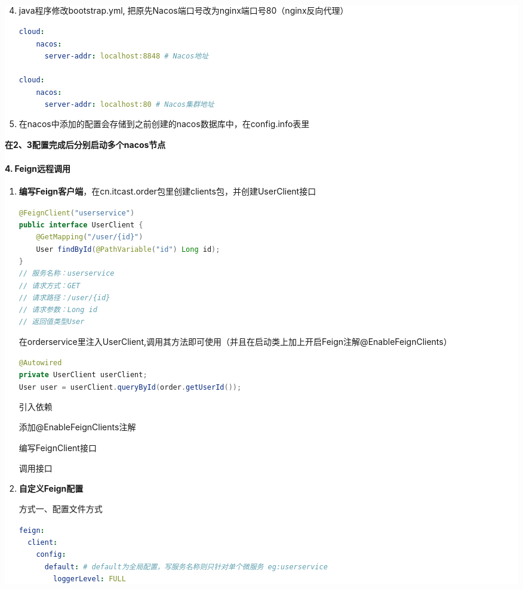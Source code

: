 4. java程序修改bootstrap.yml, 把原先Nacos端口号改为nginx端口号80（nginx反向代理）

   ``` yaml
   cloud:
       nacos:
         server-addr: localhost:8848 # Nacos地址
         
   cloud:
       nacos:
         server-addr: localhost:80 # Nacos集群地址
   ```

5. 在nacos中添加的配置会存储到之前创建的nacos数据库中，在config.info表里

**在2、3配置完成后分别启动多个nacos节点**

#### 4. Feign远程调用

1. **编写Feign客户端**，在cn.itcast.order包里创建clients包，并创建UserClient接口

   ```java
   @FeignClient("userservice")
   public interface UserClient {
       @GetMapping("/user/{id}")
       User findById(@PathVariable("id") Long id);
   }
   // 服务名称：userservice
   // 请求方式：GET
   // 请求路径：/user/{id}
   // 请求参数：Long id
   // 返回值类型User
   ```

   在orderservice里注入UserClient,调用其方法即可使用（并且在启动类上加上开启Feign注解@EnableFeignClients）

   ```java
   @Autowired
   private UserClient userClient;
   User user = userClient.queryById(order.getUserId());
   ```

   引入依赖

   添加@EnableFeignClients注解

   编写FeignClient接口

   调用接口

2. **自定义Feign配置**

   方式一、配置文件方式

   ```yaml
   feign:
     client:
       config:
         default: # default为全局配置，写服务名称则只针对单个微服务 eg:userservice
           loggerLevel: FULL
   ```
